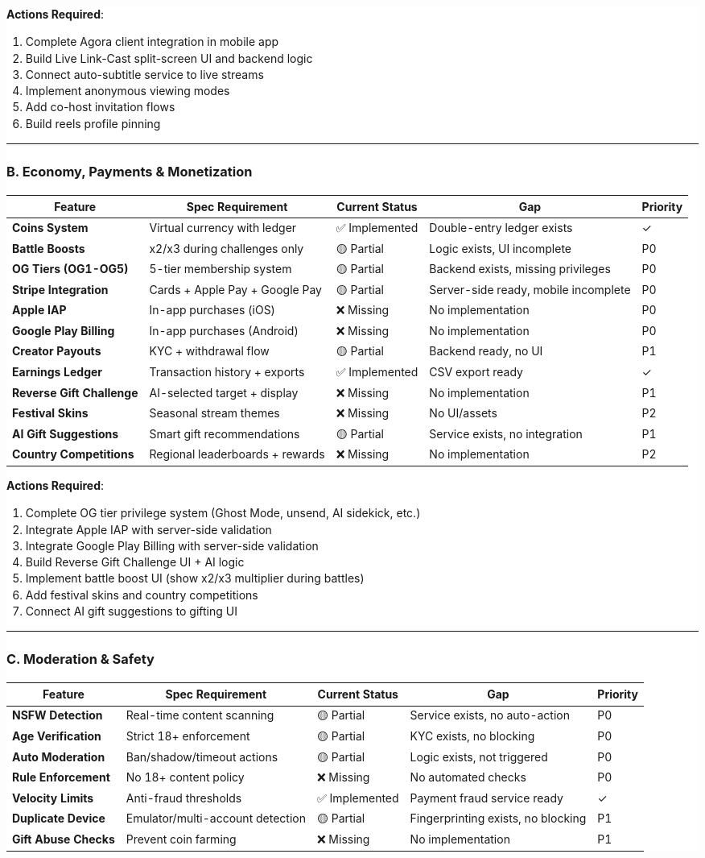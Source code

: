 **Actions Required**:
1. Complete Agora client integration in mobile app
2. Build Live Link-Cast split-screen UI and backend logic
3. Connect auto-subtitle service to live streams
4. Implement anonymous viewing modes
5. Add co-host invitation flows
6. Build reels profile pinning

---

### B. Economy, Payments & Monetization

| Feature | Spec Requirement | Current Status | Gap | Priority |
|---------|-----------------|----------------|-----|----------|
| **Coins System** | Virtual currency with ledger | ✅ Implemented | Double-entry ledger exists | ✓ |
| **Battle Boosts** | x2/x3 during challenges only | 🟡 Partial | Logic exists, UI incomplete | P0 |
| **OG Tiers (OG1-OG5)** | 5-tier membership system | 🟡 Partial | Backend exists, missing privileges | P0 |
| **Stripe Integration** | Cards + Apple Pay + Google Pay | 🟡 Partial | Server-side ready, mobile incomplete | P0 |
| **Apple IAP** | In-app purchases (iOS) | ❌ Missing | No implementation | P0 |
| **Google Play Billing** | In-app purchases (Android) | ❌ Missing | No implementation | P0 |
| **Creator Payouts** | KYC + withdrawal flow | 🟡 Partial | Backend ready, no UI | P1 |
| **Earnings Ledger** | Transaction history + exports | ✅ Implemented | CSV export ready | ✓ |
| **Reverse Gift Challenge** | AI-selected target + display | ❌ Missing | No implementation | P1 |
| **Festival Skins** | Seasonal stream themes | ❌ Missing | No UI/assets | P2 |
| **AI Gift Suggestions** | Smart gift recommendations | 🟡 Partial | Service exists, no integration | P1 |
| **Country Competitions** | Regional leaderboards + rewards | ❌ Missing | No implementation | P2 |

**Actions Required**:
1. Complete OG tier privilege system (Ghost Mode, unsend, AI sidekick, etc.)
2. Integrate Apple IAP with server-side validation
3. Integrate Google Play Billing with server-side validation
4. Build Reverse Gift Challenge UI + AI logic
5. Implement battle boost UI (show x2/x3 multiplier during battles)
6. Add festival skins and country competitions
7. Connect AI gift suggestions to gifting UI

---

### C. Moderation & Safety

| Feature | Spec Requirement | Current Status | Gap | Priority |
|---------|-----------------|----------------|-----|----------|
| **NSFW Detection** | Real-time content scanning | 🟡 Partial | Service exists, no auto-action | P0 |
| **Age Verification** | Strict 18+ enforcement | 🟡 Partial | KYC exists, no blocking | P0 |
| **Auto Moderation** | Ban/shadow/timeout actions | 🟡 Partial | Logic exists, not triggered | P0 |
| **Rule Enforcement** | No 18+ content policy | ❌ Missing | No automated checks | P0 |
| **Velocity Limits** | Anti-fraud thresholds | ✅ Implemented | Payment fraud service ready | ✓ |
| **Duplicate Device** | Emulator/multi-account detection | 🟡 Partial | Fingerprinting exists, no blocking | P1 |
| **Gift Abuse Checks** | Prevent coin farming | ❌ Missing | No implementation | P1 |
